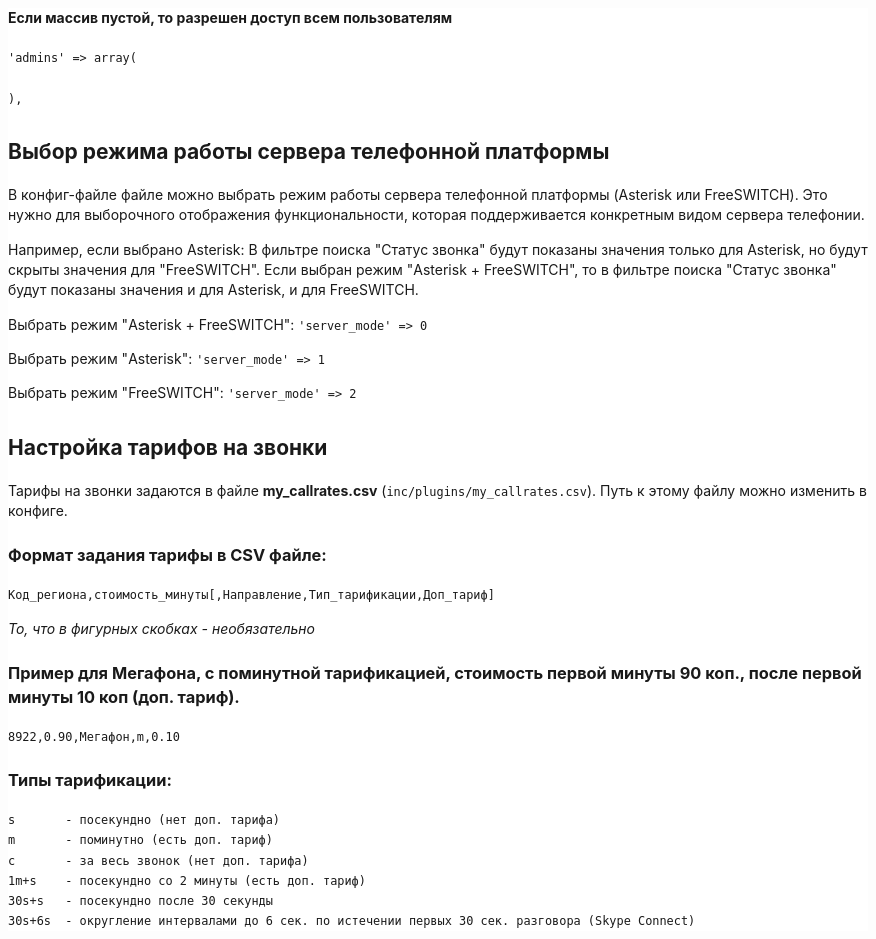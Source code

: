 #### Если массив пустой, то разрешен доступ всем пользователям
```
'admins' => array(

),
```

## Выбор режима работы сервера телефонной платформы

В конфиг-файле файле можно выбрать режим работы сервера телефонной платформы (Asterisk или FreeSWITCH). Это нужно для выборочного отображения функциональности, которая поддерживается конкретным видом сервера телефонии.

Например, если выбрано Asterisk: В фильтре поиска "Статус звонка" будут показаны значения только для Asterisk, но будут скрыты значения для "FreeSWITCH".
Если выбран режим "Asterisk + FreeSWITCH", то в фильтре поиска "Статус звонка" будут показаны значения и для Asterisk, и для FreeSWITCH.

Выбрать режим "Asterisk + FreeSWITCH": `'server_mode' => 0`

Выбрать режим "Asterisk": `'server_mode' => 1`

Выбрать режим "FreeSWITCH": `'server_mode' => 2`

## Настройка тарифов на звонки

Тарифы на звонки задаются в файле **my_callrates.csv** (`inc/plugins/my_callrates.csv`). Путь к этому файлу можно изменить в конфиге.

### Формат задания тарифы в CSV файле:
```
Код_региона,стоимость_минуты[,Направление,Тип_тарификации,Доп_тариф]
```

*То, что в фигурных скобках - необязательно*

### Пример для Мегафона, с поминутной тарификацией, стоимость первой минуты 90 коп., после первой минуты 10 коп (доп. тариф).
```
8922,0.90,Мегафон,m,0.10
```

### Типы тарификации:
```
s		- посекундно (нет доп. тарифа)
m		- поминутно (есть доп. тариф)
c		- за весь звонок (нет доп. тарифа)
1m+s	- посекундно со 2 минуты (есть доп. тариф)
30s+s	- посекундно после 30 секунды
30s+6s	- округление интервалами до 6 сек. по истечении первых 30 сек. разговора (Skype Connect)
```
